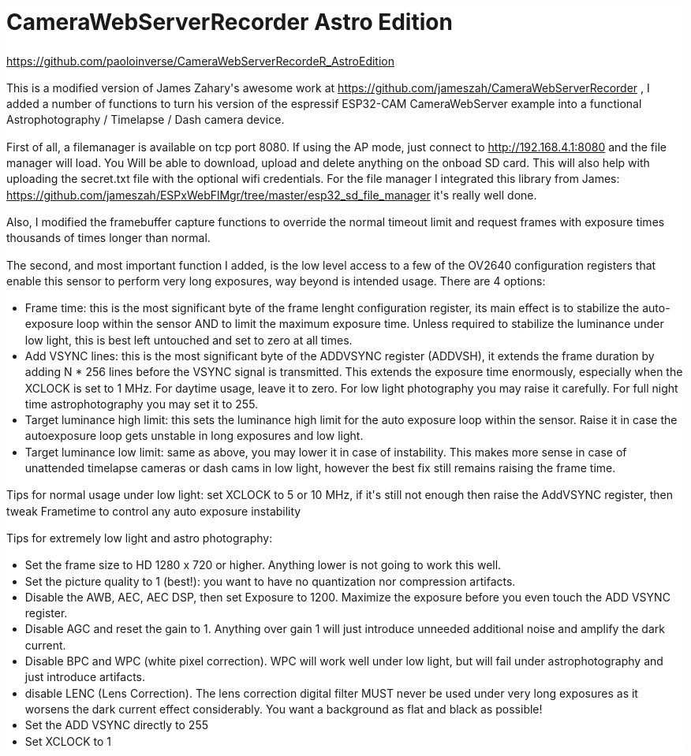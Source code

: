 # CameraWebServerRecorder Astro Edition

https://github.com/paoloinverse/CameraWebServerRecordeR_AstroEdition



This is a modified version of James Zahary's awesome work at https://github.com/jameszah/CameraWebServerRecorder , I added a number of functions to turn his version of the  espressif ESP32-CAM CameraWebServer example into a functional Astrophotography / Timelapse / Dash camera device. 

First of all, a filemanager is available on tcp port 8080. 
If using the AP mode, just connect to http://192.168.4.1:8080 and the file manager will load. 
You Will be able to download, upload and delete anything on the onboad SD card. 
This will also help with uploading the secret.txt file with the optional wifi credentials. 
For the file manager I integrated this library from James: https://github.com/jameszah/ESPxWebFlMgr/tree/master/esp32_sd_file_manager
it's really well done.

Also, I modified the framebuffer capture functions to override the normal timeout limit and request frames with exposure times thousands of times longer than normal.

The second, and most important function I added, is the low level access to a few of the OV2640 configuration registers
that enable this sensor to perform very long exposures, way beyond is intended usage. 
There are 4 options: 
- Frame time: this is the most significant byte of the frame lenght configuration register, its main effect is to stabilize the auto-exposure loop within the sensor AND to limit the maximum exposure time. Unless required to stabilize the luminance under low light, this is best left untouched and set to zero at all times. 
- Add VSYNC lines: this is the most significant byte of the ADDVSYNC register (ADDVSH), it extends the frame duration by adding N * 256 lines before the VSYNC signal is transmitted. This extends the exposure time enormously, especially when the XCLOCK is set to 1 MHz. For daytime usage, leave it to zero. For low light photography you may raise it carefully. For full night time astrophotography you may set it to 255. 
- Target luminance high limit: this sets the luminance high limit for the auto exposure loop within the sensor. Raise it in case the autoexposure loop gets unstable in long exposures and low light. 
- Target luminance low limit: same as above, you may lower it in case of instability. This makes more sense in case of unattended timelapse cameras or dash cams in low light, however the best fix still remains raising the frame time. 

Tips for normal usage under low light: 
set XCLOCK to 5 or 10 MHz, if it's still not enough then raise the AddVSYNC register, then tweak Frametime to control any auto exposure instability

Tips for extremely low light and astro photography: 
- Set the frame size to HD  1280 x 720 or higher. Anything lower is not going to work this well.
- Set the picture quality to 1 (best!): you want to have no quantization nor compression artifacts.
- Disable the AWB, AEC, AEC DSP, then set Exposure to 1200. Maximize the exposure before you even touch the ADD VSYNC register.
- Disable AGC and reset the gain to 1. Anything over gain 1 will just introduce unneeded additional noise and amplify the dark current.
- Disable BPC and WPC (white pixel correction). WPC will work well under low light, but will fail under astrophotography and just introduce artifacts.
- disable LENC (Lens Correction). The lens correction digital filter MUST never be used under very long exposures as it worsens the dark current effect considerably. You want a background as flat and black as possible!
- Set the ADD VSYNC directly to 255
- Set XCLOCK to 1
